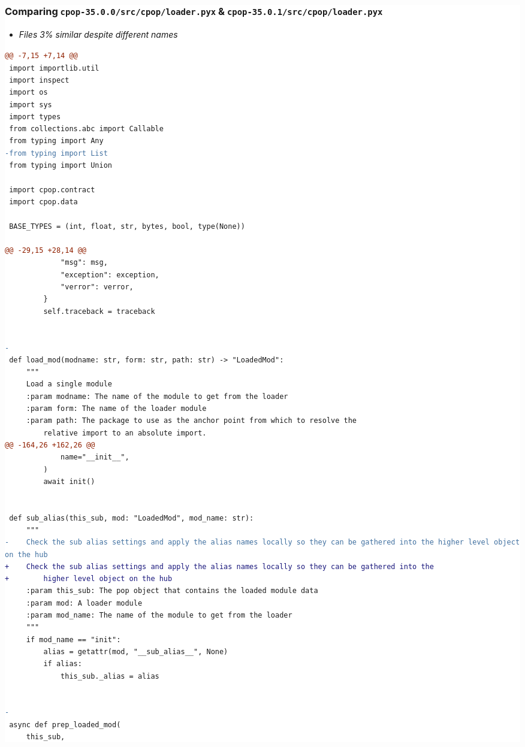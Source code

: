 ### Comparing `cpop-35.0.0/src/cpop/loader.pyx` & `cpop-35.0.1/src/cpop/loader.pyx`

 * *Files 3% similar despite different names*

```diff
@@ -7,15 +7,14 @@
 import importlib.util
 import inspect
 import os
 import sys
 import types
 from collections.abc import Callable
 from typing import Any
-from typing import List
 from typing import Union
 
 import cpop.contract
 import cpop.data
 
 BASE_TYPES = (int, float, str, bytes, bool, type(None))
 
@@ -29,15 +28,14 @@
             "msg": msg,
             "exception": exception,
             "verror": verror,
         }
         self.traceback = traceback
 
 
-
 def load_mod(modname: str, form: str, path: str) -> "LoadedMod":
     """
     Load a single module
     :param modname: The name of the module to get from the loader
     :param form: The name of the loader module
     :param path: The package to use as the anchor point from which to resolve the
         relative import to an absolute import.
@@ -164,26 +162,26 @@
             name="__init__",
         )
         await init()
 
 
 def sub_alias(this_sub, mod: "LoadedMod", mod_name: str):
     """
-    Check the sub alias settings and apply the alias names locally so they can be gathered into the higher level object on the hub
+    Check the sub alias settings and apply the alias names locally so they can be gathered into the
+        higher level object on the hub
     :param this_sub: The pop object that contains the loaded module data
     :param mod: A loader module
     :param mod_name: The name of the module to get from the loader
     """
     if mod_name == "init":
         alias = getattr(mod, "__sub_alias__", None)
         if alias:
             this_sub._alias = alias
 
 
-
 async def prep_loaded_mod(
     this_sub,
```